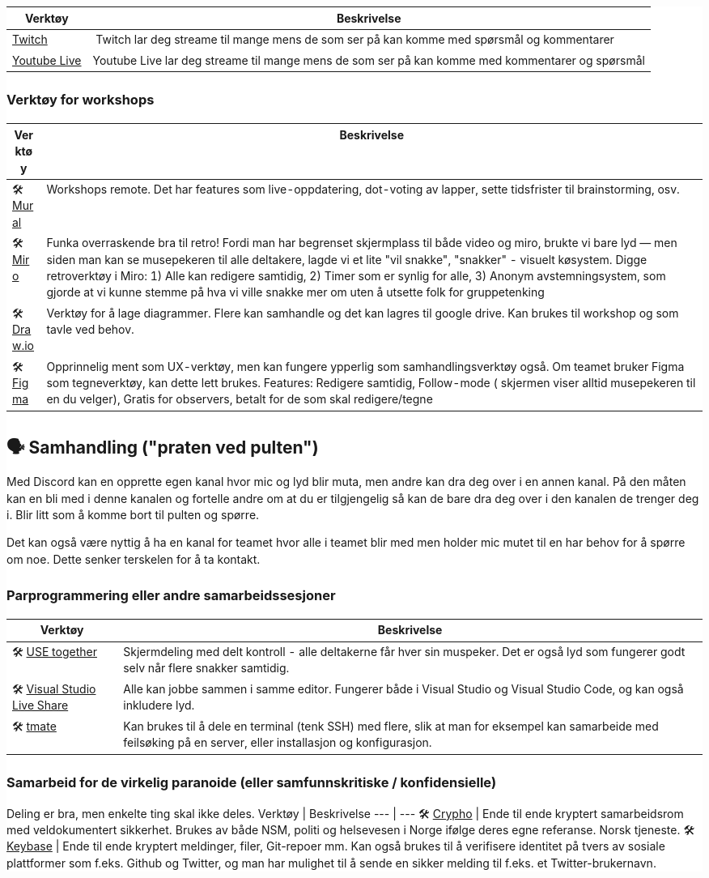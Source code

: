 Verktøy | Beskrivelse
--- | ---
[Twitch](https://www.twitch.tv/) | Twitch lar deg streame til mange mens de som ser på kan komme med spørsmål og kommentarer
[Youtube Live](https://www.youtube.com/live) | Youtube Live lar deg streame til mange mens de som ser på kan komme med kommentarer og spørsmål

### Verktøy for workshops

Verktøy | Beskrivelse
--- | ---
🛠 [Mural](https://mural.co/) | Workshops remote. Det har features som live-oppdatering, dot-voting av lapper, sette tidsfrister til brainstorming, osv.
🛠 [Miro](https://miro.com/) | Funka overraskende bra til retro! Fordi man har begrenset skjermplass til både video og miro, brukte vi bare lyd — men siden man kan se musepekeren til alle deltakere, lagde vi et lite "vil snakke", "snakker" - visuelt køsystem. Digge retroverktøy i Miro: 1) Alle kan redigere samtidig, 2) Timer som er synlig for alle, 3) Anonym avstemningsystem, som gjorde at vi kunne stemme på hva vi ville snakke mer om uten å utsette folk for gruppetenking
🛠 [Draw.io](draw.io) | Verktøy for å lage diagrammer. Flere kan samhandle og det kan lagres til google drive. Kan brukes til workshop og som tavle ved behov.
🛠 [Figma](https://www.figma.com) | Opprinnelig ment som UX-verktøy, men kan fungere ypperlig som samhandlingsverktøy også. Om teamet bruker Figma som tegneverktøy, kan dette lett brukes. Features: Redigere samtidig, Follow-mode ( skjermen viser alltid musepekeren til en du velger), Gratis for observers, betalt for de som skal redigere/tegne

## 🗣 Samhandling ("praten ved pulten")

Med Discord kan en opprette egen kanal hvor mic og lyd blir muta, men andre kan dra deg over i en annen kanal. På den måten kan en bli med i denne kanalen og fortelle andre om at du er tilgjengelig så kan de bare dra deg over i den kanalen de trenger deg i. Blir litt som å komme bort til pulten og spørre.

Det kan også være nyttig å ha en kanal for teamet hvor alle i teamet blir med men holder mic mutet til en har behov for å spørre om noe. Dette senker terskelen for å ta kontakt.

### Parprogrammering eller andre samarbeidssesjoner

Verktøy | Beskrivelse
--- | ---
🛠 [USE together](https://www.use-together.com/) | Skjermdeling med delt kontroll - alle deltakerne får hver sin muspeker.  Det er også lyd som fungerer godt selv når flere snakker samtidig.
🛠 [Visual Studio Live Share](https://visualstudio.microsoft.com/services/live-share/) | Alle kan jobbe sammen i samme editor.  Fungerer både i Visual Studio og Visual Studio Code, og kan også inkludere lyd.
🛠 [tmate](https://tmate.io/) | Kan brukes til å dele en terminal (tenk SSH) med flere, slik at man for eksempel kan samarbeide med feilsøking på en server, eller installasjon og konfigurasjon.

### Samarbeid for de virkelig paranoide (eller samfunnskritiske / konfidensielle)

Deling er bra, men enkelte ting skal ikke deles.
Verktøy | Beskrivelse
--- | ---
🛠 [Crypho](https://www.crypho.com/) | Ende til ende kryptert samarbeidsrom med veldokumentert sikkerhet.  Brukes av både NSM, politi og helsevesen i Norge ifølge deres egne referanse.  Norsk tjeneste.
🛠 [Keybase](https://keybase.io/) | Ende til ende kryptert meldinger, filer, Git-repoer mm.  Kan også brukes til å verifisere identitet på tvers av sosiale plattformer som f.eks. Github og Twitter, og man har mulighet til å sende en sikker melding til f.eks. et Twitter-brukernavn.
